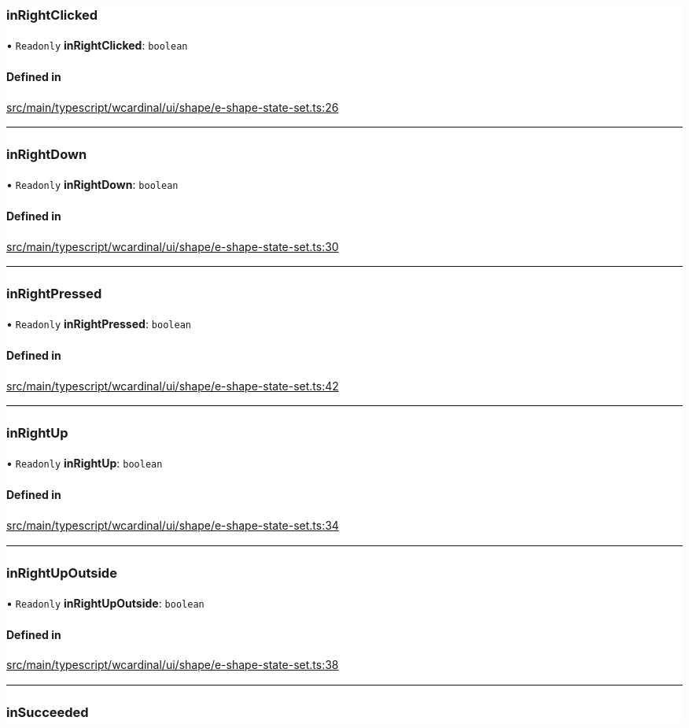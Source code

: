 ### inRightClicked

• `Readonly` **inRightClicked**: `boolean`

#### Defined in

[src/main/typescript/wcardinal/ui/shape/e-shape-state-set.ts:26](https://github.com/winter-cardinal/winter-cardinal-ui/blob/v0.310.1/src/main/typescript/wcardinal/ui/shape/e-shape-state-set.ts#L26)

___

### inRightDown

• `Readonly` **inRightDown**: `boolean`

#### Defined in

[src/main/typescript/wcardinal/ui/shape/e-shape-state-set.ts:30](https://github.com/winter-cardinal/winter-cardinal-ui/blob/v0.310.1/src/main/typescript/wcardinal/ui/shape/e-shape-state-set.ts#L30)

___

### inRightPressed

• `Readonly` **inRightPressed**: `boolean`

#### Defined in

[src/main/typescript/wcardinal/ui/shape/e-shape-state-set.ts:42](https://github.com/winter-cardinal/winter-cardinal-ui/blob/v0.310.1/src/main/typescript/wcardinal/ui/shape/e-shape-state-set.ts#L42)

___

### inRightUp

• `Readonly` **inRightUp**: `boolean`

#### Defined in

[src/main/typescript/wcardinal/ui/shape/e-shape-state-set.ts:34](https://github.com/winter-cardinal/winter-cardinal-ui/blob/v0.310.1/src/main/typescript/wcardinal/ui/shape/e-shape-state-set.ts#L34)

___

### inRightUpOutside

• `Readonly` **inRightUpOutside**: `boolean`

#### Defined in

[src/main/typescript/wcardinal/ui/shape/e-shape-state-set.ts:38](https://github.com/winter-cardinal/winter-cardinal-ui/blob/v0.310.1/src/main/typescript/wcardinal/ui/shape/e-shape-state-set.ts#L38)

___

### inSucceeded
